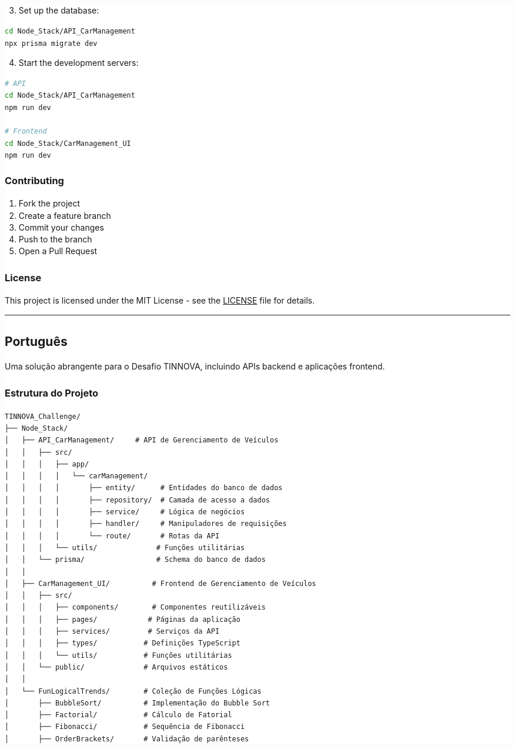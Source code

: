 3. Set up the database:
```bash
cd Node_Stack/API_CarManagement
npx prisma migrate dev
```

4. Start the development servers:
```bash
# API
cd Node_Stack/API_CarManagement
npm run dev

# Frontend
cd Node_Stack/CarManagement_UI
npm run dev
```

### Contributing

1. Fork the project
2. Create a feature branch
3. Commit your changes
4. Push to the branch
5. Open a Pull Request

### License

This project is licensed under the MIT License - see the [LICENSE](LICENSE) file for details.

---

## Português

Uma solução abrangente para o Desafio TINNOVA, incluindo APIs backend e aplicações frontend.

### Estrutura do Projeto

```
TINNOVA_Challenge/
├── Node_Stack/
│   ├── API_CarManagement/     # API de Gerenciamento de Veículos
│   │   ├── src/
│   │   │   ├── app/
│   │   │   │   └── carManagement/
│   │   │   │       ├── entity/      # Entidades do banco de dados
│   │   │   │       ├── repository/  # Camada de acesso a dados
│   │   │   │       ├── service/     # Lógica de negócios
│   │   │   │       ├── handler/     # Manipuladores de requisições
│   │   │   │       └── route/       # Rotas da API
│   │   │   └── utils/              # Funções utilitárias
│   │   └── prisma/                 # Schema do banco de dados
│   │
│   ├── CarManagement_UI/          # Frontend de Gerenciamento de Veículos
│   │   ├── src/
│   │   │   ├── components/        # Componentes reutilizáveis
│   │   │   ├── pages/            # Páginas da aplicação
│   │   │   ├── services/         # Serviços da API
│   │   │   ├── types/           # Definições TypeScript
│   │   │   └── utils/           # Funções utilitárias
│   │   └── public/              # Arquivos estáticos
│   │
│   └── FunLogicalTrends/        # Coleção de Funções Lógicas
│       ├── BubbleSort/          # Implementação do Bubble Sort
│       ├── Factorial/           # Cálculo de Fatorial
│       ├── Fibonacci/           # Sequência de Fibonacci
│       ├── OrderBrackets/       # Validação de parênteses
```